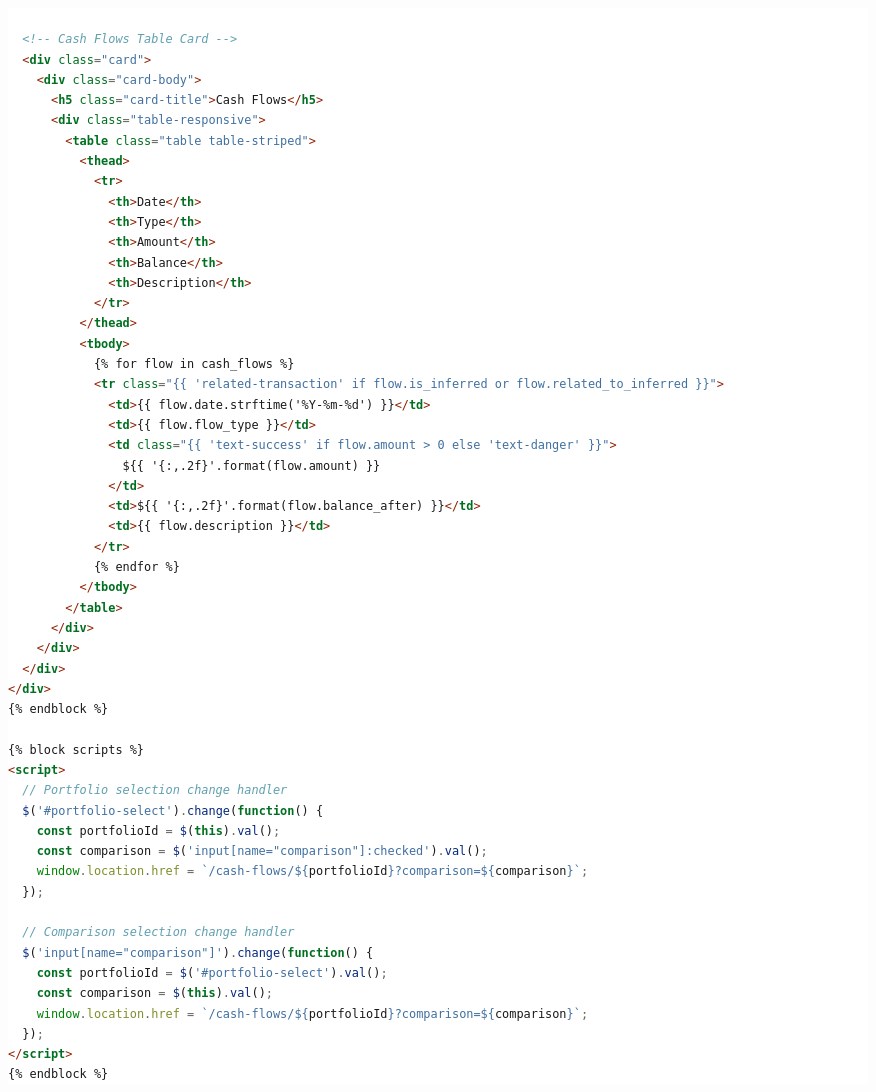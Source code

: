 ```html
  
  <!-- Cash Flows Table Card -->
  <div class="card">
    <div class="card-body">
      <h5 class="card-title">Cash Flows</h5>
      <div class="table-responsive">
        <table class="table table-striped">
          <thead>
            <tr>
              <th>Date</th>
              <th>Type</th>
              <th>Amount</th>
              <th>Balance</th>
              <th>Description</th>
            </tr>
          </thead>
          <tbody>
            {% for flow in cash_flows %}
            <tr class="{{ 'related-transaction' if flow.is_inferred or flow.related_to_inferred }}">
              <td>{{ flow.date.strftime('%Y-%m-%d') }}</td>
              <td>{{ flow.flow_type }}</td>
              <td class="{{ 'text-success' if flow.amount > 0 else 'text-danger' }}">
                ${{ '{:,.2f}'.format(flow.amount) }}
              </td>
              <td>${{ '{:,.2f}'.format(flow.balance_after) }}</td>
              <td>{{ flow.description }}</td>
            </tr>
            {% endfor %}
          </tbody>
        </table>
      </div>
    </div>
  </div>
</div>
{% endblock %}

{% block scripts %}
<script>
  // Portfolio selection change handler
  $('#portfolio-select').change(function() {
    const portfolioId = $(this).val();
    const comparison = $('input[name="comparison"]:checked').val();
    window.location.href = `/cash-flows/${portfolioId}?comparison=${comparison}`;
  });
  
  // Comparison selection change handler
  $('input[name="comparison"]').change(function() {
    const portfolioId = $('#portfolio-select').val();
    const comparison = $(this).val();
    window.location.href = `/cash-flows/${portfolioId}?comparison=${comparison}`;
  });
</script>
{% endblock %}
```
